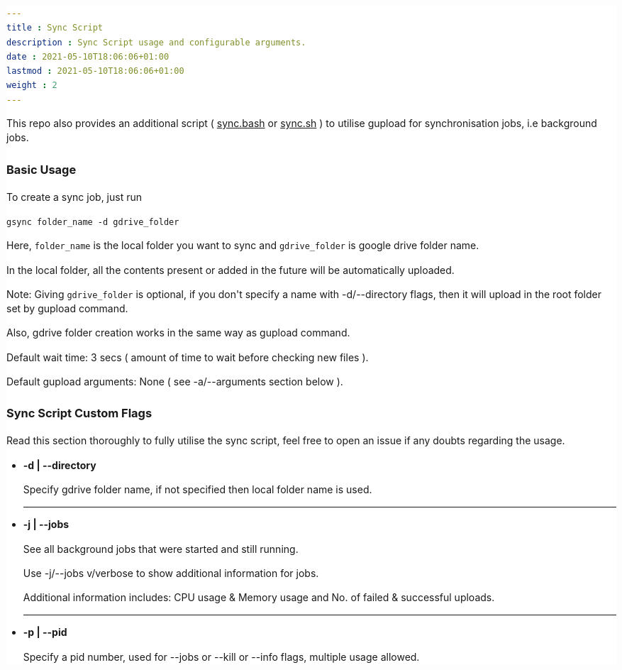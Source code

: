 ```yaml
---
title : Sync Script 
description : Sync Script usage and configurable arguments. 
date : 2021-05-10T18:06:06+01:00
lastmod : 2021-05-10T18:06:06+01:00
weight : 2
---
```


This repo also provides an additional script ( [sync.bash](https://github.com/labbots/google-drive-upload/blob/master/bash/sync.bash) or [sync.sh](https://github.com/labbots/google-drive-upload/blob/master/sh/sync.sh) ) to utilise gupload for synchronisation jobs, i.e background jobs.

### Basic Usage

To create a sync job, just run

`gsync folder_name -d gdrive_folder`

Here, `folder_name` is the local folder you want to sync and `gdrive_folder` is google drive folder name.

In the local folder, all the contents present or added in the future will be automatically uploaded.

Note: Giving `gdrive_folder` is optional, if you don't specify a name with -d/--directory flags, then it will upload in the root folder set by gupload command.

Also, gdrive folder creation works in the same way as gupload command.

Default wait time: 3 secs ( amount of time to wait before checking new files ).

Default gupload arguments: None ( see -a/--arguments section below ).

### Sync Script Custom Flags

Read this section thoroughly to fully utilise the sync script, feel free to open an issue if any doubts regarding the usage.

-   **-d | --directory**

    Specify gdrive folder name, if not specified then local folder name is used.

    ---

-   **-j | --jobs**

    See all background jobs that were started and still running.

    Use -j/--jobs v/verbose to show additional information for jobs.

    Additional information includes: CPU usage & Memory usage and No. of failed & successful uploads.

    ---

-   **-p | --pid**

    Specify a pid number, used for --jobs or --kill or --info flags, multiple usage allowed.
